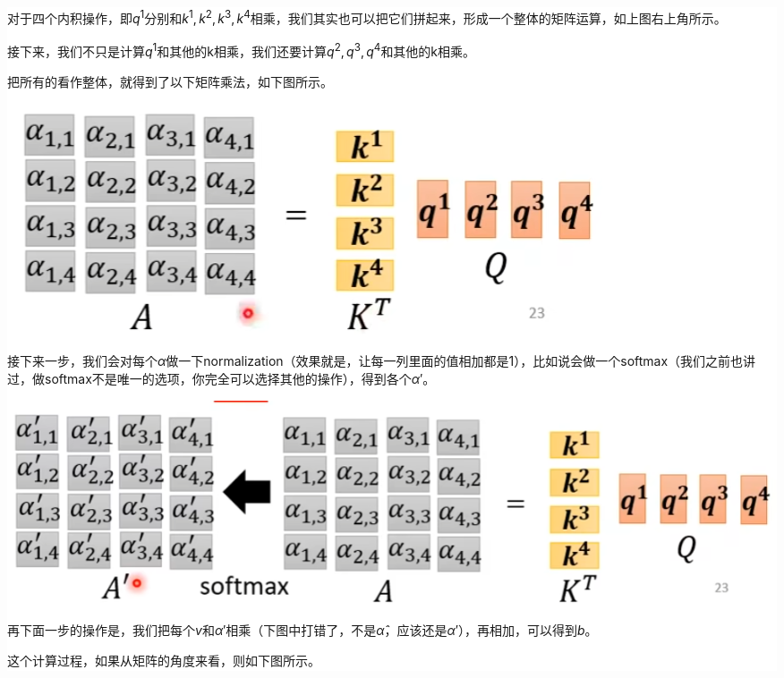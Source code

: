 对于四个内积操作，即$q^1$分别和$k^1,k^2,k^3,k^4$相乘，我们其实也可以把它们拼起来，形成一个整体的矩阵运算，如上图右上角所示。

接下来，我们不只是计算$q^1$和其他的k相乘，我们还要计算$q^2,q^3,q^4$和其他的k相乘。

把所有的看作整体，就得到了以下矩阵乘法，如下图所示。

![](assets/5-Self-attention/file-20241129200301459.png)

接下来一步，我们会对每个$\alpha$做一下normalization（效果就是，让每一列里面的值相加都是1），比如说会做一个softmax（我们之前也讲过，做softmax不是唯一的选项，你完全可以选择其他的操作），得到各个$\alpha'$。

![](assets/5-Self-attention/file-20241129200517504.png)

再下面一步的操作是，我们把每个$v$和$\alpha'$相乘（下图中打错了，不是$\hat \alpha$，应该还是$\alpha'$），再相加，可以得到$b$。

这个计算过程，如果从矩阵的角度来看，则如下图所示。
